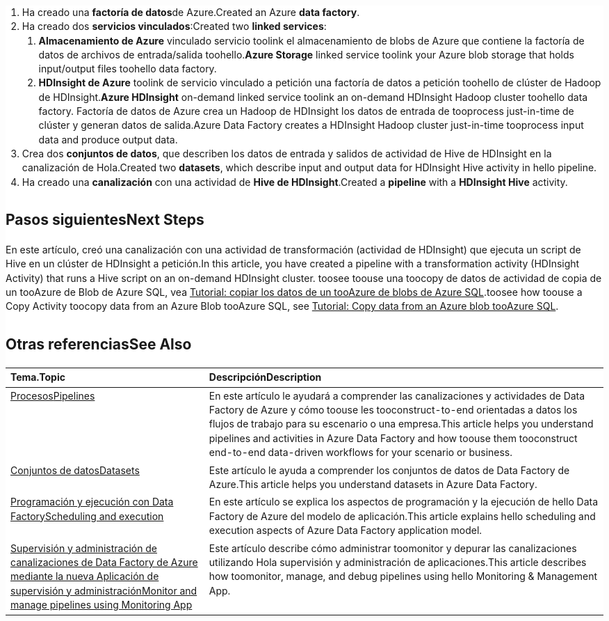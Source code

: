 1. <span data-ttu-id="68bf7-333">Ha creado una **factoría de datos**de Azure.</span><span class="sxs-lookup"><span data-stu-id="68bf7-333">Created an Azure **data factory**.</span></span>
2. <span data-ttu-id="68bf7-334">Ha creado dos **servicios vinculados**:</span><span class="sxs-lookup"><span data-stu-id="68bf7-334">Created two **linked services**:</span></span>
   1. <span data-ttu-id="68bf7-335">**Almacenamiento de Azure** vinculado servicio toolink el almacenamiento de blobs de Azure que contiene la factoría de datos de archivos de entrada/salida toohello.</span><span class="sxs-lookup"><span data-stu-id="68bf7-335">**Azure Storage** linked service toolink your Azure blob storage that holds input/output files toohello data factory.</span></span>
   2. <span data-ttu-id="68bf7-336">**HDInsight de Azure** toolink de servicio vinculado a petición una factoría de datos a petición toohello de clúster de Hadoop de HDInsight.</span><span class="sxs-lookup"><span data-stu-id="68bf7-336">**Azure HDInsight** on-demand linked service toolink an on-demand HDInsight Hadoop cluster toohello data factory.</span></span> <span data-ttu-id="68bf7-337">Factoría de datos de Azure crea un Hadoop de HDInsight los datos de entrada de tooprocess just-in-time de clúster y generan datos de salida.</span><span class="sxs-lookup"><span data-stu-id="68bf7-337">Azure Data Factory creates a HDInsight Hadoop cluster just-in-time tooprocess input data and produce output data.</span></span>
3. <span data-ttu-id="68bf7-338">Crea dos **conjuntos de datos**, que describen los datos de entrada y salidos de actividad de Hive de HDInsight en la canalización de Hola.</span><span class="sxs-lookup"><span data-stu-id="68bf7-338">Created two **datasets**, which describe input and output data for HDInsight Hive activity in hello pipeline.</span></span>
4. <span data-ttu-id="68bf7-339">Ha creado una **canalización** con una actividad de **Hive de HDInsight**.</span><span class="sxs-lookup"><span data-stu-id="68bf7-339">Created a **pipeline** with a **HDInsight Hive** activity.</span></span>

## <a name="next-steps"></a><span data-ttu-id="68bf7-340">Pasos siguientes</span><span class="sxs-lookup"><span data-stu-id="68bf7-340">Next Steps</span></span>
<span data-ttu-id="68bf7-341">En este artículo, creó una canalización con una actividad de transformación (actividad de HDInsight) que ejecuta un script de Hive en un clúster de HDInsight a petición.</span><span class="sxs-lookup"><span data-stu-id="68bf7-341">In this article, you have created a pipeline with a transformation activity (HDInsight Activity) that runs a Hive script on an on-demand HDInsight cluster.</span></span> <span data-ttu-id="68bf7-342">toosee toouse una toocopy de datos de actividad de copia de un tooAzure de Blob de Azure SQL, vea [Tutorial: copiar los datos de un tooAzure de blobs de Azure SQL](data-factory-copy-data-from-azure-blob-storage-to-sql-database.md).</span><span class="sxs-lookup"><span data-stu-id="68bf7-342">toosee how toouse a Copy Activity toocopy data from an Azure Blob tooAzure SQL, see [Tutorial: Copy data from an Azure blob tooAzure SQL](data-factory-copy-data-from-azure-blob-storage-to-sql-database.md).</span></span>

## <a name="see-also"></a><span data-ttu-id="68bf7-343">Otras referencias</span><span class="sxs-lookup"><span data-stu-id="68bf7-343">See Also</span></span>
| <span data-ttu-id="68bf7-344">Tema.</span><span class="sxs-lookup"><span data-stu-id="68bf7-344">Topic</span></span> | <span data-ttu-id="68bf7-345">Descripción</span><span class="sxs-lookup"><span data-stu-id="68bf7-345">Description</span></span> |
|:--- |:--- |
| [<span data-ttu-id="68bf7-346">Procesos</span><span class="sxs-lookup"><span data-stu-id="68bf7-346">Pipelines</span></span>](data-factory-create-pipelines.md) |<span data-ttu-id="68bf7-347">En este artículo le ayudará a comprender las canalizaciones y actividades de Data Factory de Azure y cómo toouse les tooconstruct-to-end orientadas a datos los flujos de trabajo para su escenario o una empresa.</span><span class="sxs-lookup"><span data-stu-id="68bf7-347">This article helps you understand pipelines and activities in Azure Data Factory and how toouse them tooconstruct end-to-end data-driven workflows for your scenario or business.</span></span> |
| [<span data-ttu-id="68bf7-348">Conjuntos de datos</span><span class="sxs-lookup"><span data-stu-id="68bf7-348">Datasets</span></span>](data-factory-create-datasets.md) |<span data-ttu-id="68bf7-349">Este artículo le ayuda a comprender los conjuntos de datos de Data Factory de Azure.</span><span class="sxs-lookup"><span data-stu-id="68bf7-349">This article helps you understand datasets in Azure Data Factory.</span></span> |
| [<span data-ttu-id="68bf7-350">Programación y ejecución con Data Factory</span><span class="sxs-lookup"><span data-stu-id="68bf7-350">Scheduling and execution</span></span>](data-factory-scheduling-and-execution.md) |<span data-ttu-id="68bf7-351">En este artículo se explica los aspectos de programación y la ejecución de hello Data Factory de Azure del modelo de aplicación.</span><span class="sxs-lookup"><span data-stu-id="68bf7-351">This article explains hello scheduling and execution aspects of Azure Data Factory application model.</span></span> |
| [<span data-ttu-id="68bf7-352">Supervisión y administración de canalizaciones de Data Factory de Azure mediante la nueva Aplicación de supervisión y administración</span><span class="sxs-lookup"><span data-stu-id="68bf7-352">Monitor and manage pipelines using Monitoring App</span></span>](data-factory-monitor-manage-app.md) |<span data-ttu-id="68bf7-353">Este artículo describe cómo administrar toomonitor y depurar las canalizaciones utilizando Hola supervisión y administración de aplicaciones.</span><span class="sxs-lookup"><span data-stu-id="68bf7-353">This article describes how toomonitor, manage, and debug pipelines using hello Monitoring & Management App.</span></span> |
